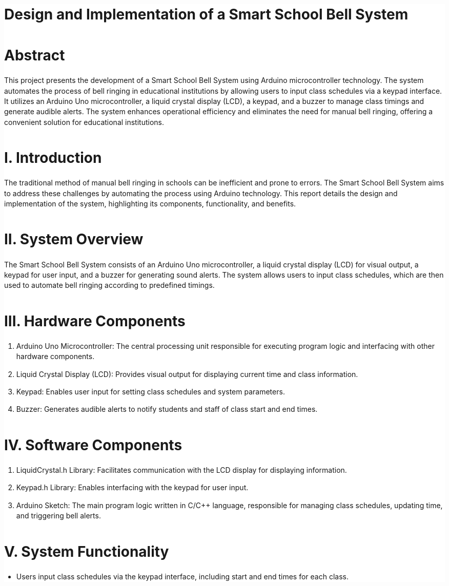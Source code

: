 Design and Implementation of a Smart School Bell System
=======================================================

Abstract
========

This project presents the development of a Smart School Bell System using Arduino microcontroller technology. The system automates the process of bell ringing in educational institutions by allowing users to input class schedules via a keypad interface. It utilizes an Arduino Uno microcontroller, a liquid crystal display (LCD), a keypad, and a buzzer to manage class timings and generate audible alerts. The system enhances operational efficiency and eliminates the need for manual bell ringing, offering a convenient solution for educational institutions.

I. Introduction
===============

The traditional method of manual bell ringing in schools can be inefficient and prone to errors. The Smart School Bell System aims to address these challenges by automating the process using Arduino technology. This report details the design and implementation of the system, highlighting its components, functionality, and benefits.

II. System Overview
===================

The Smart School Bell System consists of an Arduino Uno microcontroller, a liquid crystal display (LCD) for visual output, a keypad for user input, and a buzzer for generating sound alerts. The system allows users to input class schedules, which are then used to automate bell ringing according to predefined timings.

III. Hardware Components
========================

1.  Arduino Uno Microcontroller: The central processing unit responsible for executing program logic and interfacing with other hardware components.
    
2.  Liquid Crystal Display (LCD): Provides visual output for displaying current time and class information.
    
3.  Keypad: Enables user input for setting class schedules and system parameters.
    
4.  Buzzer: Generates audible alerts to notify students and staff of class start and end times.
    

IV. Software Components
=======================

1.  LiquidCrystal.h Library: Facilitates communication with the LCD display for displaying information.
    
2.  Keypad.h Library: Enables interfacing with the keypad for user input.
    
3.  Arduino Sketch: The main program logic written in C/C++ language, responsible for managing class schedules, updating time, and triggering bell alerts.
    

V. System Functionality
=======================

*   Users input class schedules via the keypad interface, including start and end times for each class.
    